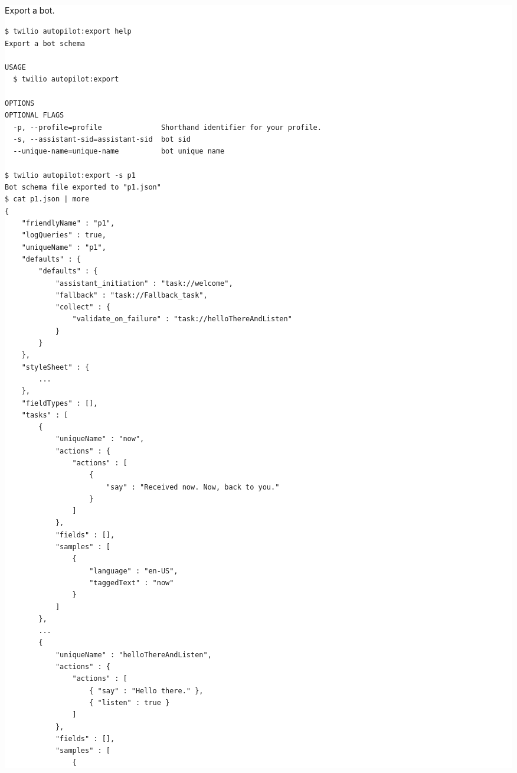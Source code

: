 Export a bot.
````
$ twilio autopilot:export help
Export a bot schema

USAGE
  $ twilio autopilot:export

OPTIONS
OPTIONAL FLAGS
  -p, --profile=profile              Shorthand identifier for your profile.
  -s, --assistant-sid=assistant-sid  bot sid
  --unique-name=unique-name          bot unique name

$ twilio autopilot:export -s p1
Bot schema file exported to "p1.json"
$ cat p1.json | more
{
    "friendlyName" : "p1",
    "logQueries" : true,
    "uniqueName" : "p1",
    "defaults" : {
        "defaults" : {
            "assistant_initiation" : "task://welcome",
            "fallback" : "task://Fallback_task",
            "collect" : {
                "validate_on_failure" : "task://helloThereAndListen"
            }
        }
    },
    "styleSheet" : {
        ...
    },
    "fieldTypes" : [],
    "tasks" : [
        {
            "uniqueName" : "now",
            "actions" : {
                "actions" : [
                    {
                        "say" : "Received now. Now, back to you."
                    }
                ]
            },
            "fields" : [],
            "samples" : [
                {
                    "language" : "en-US",
                    "taggedText" : "now"
                }
            ]
        },
        ...
        {
            "uniqueName" : "helloThereAndListen",
            "actions" : {
                "actions" : [
                    { "say" : "Hello there." },
                    { "listen" : true }
                ]
            },
            "fields" : [],
            "samples" : [
                {
````